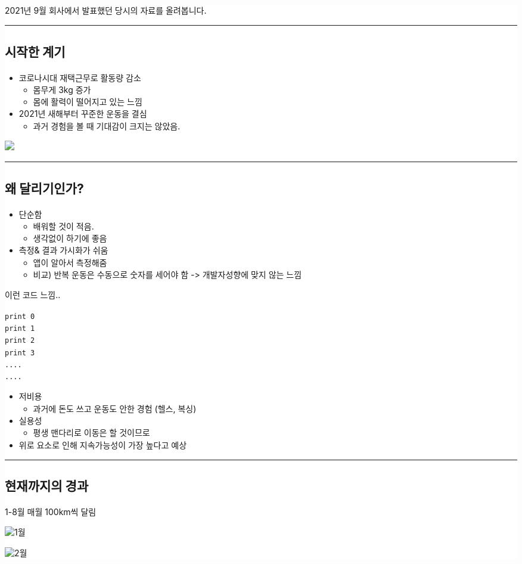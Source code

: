 2021년 9월 회사에서 발표했던 당시의 자료를 올려봅니다.


----

## 시작한 계기
- 코로나시대 재택근무로 활동량 감소
    - 몸무게 3kg 증가
    - 몸에 활력이 떨어지고 있는 느낌
- 2021년 새해부터 꾸준한 운동을  결심
    - 과거 경험을 볼 때 기대감이 크지는 않았음.

![](http://file3.instiz.net/data/file3/2019/09/04/4/d/1/4d17f6717b74ccde81a19a62072dc9c5.jpg)

---

## 왜 달리기인가?

- 단순함
    - 배워할 것이 적음.
    - 생각없이 하기에 좋음
- 측정& 결과 가시화가 쉬움
    - 앱이 알아서 측정해줌
    - 비교) 반복 운동은 수동으로 숫자를 세어야 함 -> 개발자성향에 맞지 않는 느낌

이런 코드 느낌..

```
print 0
print 1
print 2
print 3
....
....
```


- 저비용
    - 과거에 돈도 쓰고 운동도 안한 경험 (헬스, 복싱)
- 실용성
    - 평생 맨다리로 이동은 할 것이므로
- 위로 요소로 인해 지속가능성이 가장 높다고 예상


----

## 현재까지의 경과

1-8월 매월 100km씩 달림

![1월](https://user-images.githubusercontent.com/910151/184516648-81e9f27f-d533-457a-89ad-c29166942792.png)

![2월](https://user-images.githubusercontent.com/910151/184516659-1e492677-d715-491b-ad70-ad3c0f1936ca.png)
